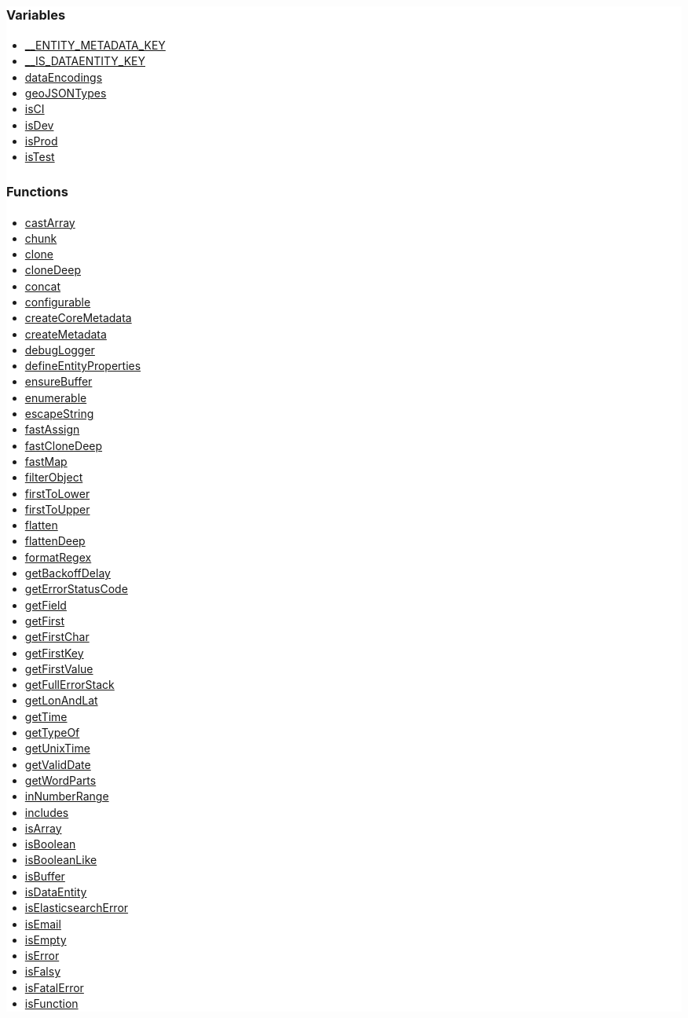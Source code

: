 ### Variables

* [__ENTITY_METADATA_KEY](overview.md#const-__entity_metadata_key)
* [__IS_DATAENTITY_KEY](overview.md#const-__is_dataentity_key)
* [dataEncodings](overview.md#const-dataencodings)
* [geoJSONTypes](overview.md#const-geojsontypes)
* [isCI](overview.md#const-isci)
* [isDev](overview.md#const-isdev)
* [isProd](overview.md#const-isprod)
* [isTest](overview.md#const-istest)

### Functions

* [castArray](overview.md#castarray)
* [chunk](overview.md#chunk)
* [clone](overview.md#clone)
* [cloneDeep](overview.md#clonedeep)
* [concat](overview.md#concat)
* [configurable](overview.md#configurable)
* [createCoreMetadata](overview.md#createcoremetadata)
* [createMetadata](overview.md#createmetadata)
* [debugLogger](overview.md#debuglogger)
* [defineEntityProperties](overview.md#defineentityproperties)
* [ensureBuffer](overview.md#ensurebuffer)
* [enumerable](overview.md#enumerable)
* [escapeString](overview.md#escapestring)
* [fastAssign](overview.md#fastassign)
* [fastCloneDeep](overview.md#fastclonedeep)
* [fastMap](overview.md#fastmap)
* [filterObject](overview.md#filterobject)
* [firstToLower](overview.md#firsttolower)
* [firstToUpper](overview.md#firsttoupper)
* [flatten](overview.md#flatten)
* [flattenDeep](overview.md#flattendeep)
* [formatRegex](overview.md#formatregex)
* [getBackoffDelay](overview.md#getbackoffdelay)
* [getErrorStatusCode](overview.md#geterrorstatuscode)
* [getField](overview.md#getfield)
* [getFirst](overview.md#getfirst)
* [getFirstChar](overview.md#getfirstchar)
* [getFirstKey](overview.md#getfirstkey)
* [getFirstValue](overview.md#getfirstvalue)
* [getFullErrorStack](overview.md#getfullerrorstack)
* [getLonAndLat](overview.md#getlonandlat)
* [getTime](overview.md#gettime)
* [getTypeOf](overview.md#gettypeof)
* [getUnixTime](overview.md#getunixtime)
* [getValidDate](overview.md#getvaliddate)
* [getWordParts](overview.md#getwordparts)
* [inNumberRange](overview.md#innumberrange)
* [includes](overview.md#includes)
* [isArray](overview.md#isarray)
* [isBoolean](overview.md#isboolean)
* [isBooleanLike](overview.md#isbooleanlike)
* [isBuffer](overview.md#isbuffer)
* [isDataEntity](overview.md#isdataentity)
* [isElasticsearchError](overview.md#iselasticsearcherror)
* [isEmail](overview.md#isemail)
* [isEmpty](overview.md#isempty)
* [isError](overview.md#iserror)
* [isFalsy](overview.md#isfalsy)
* [isFatalError](overview.md#isfatalerror)
* [isFunction](overview.md#isfunction)